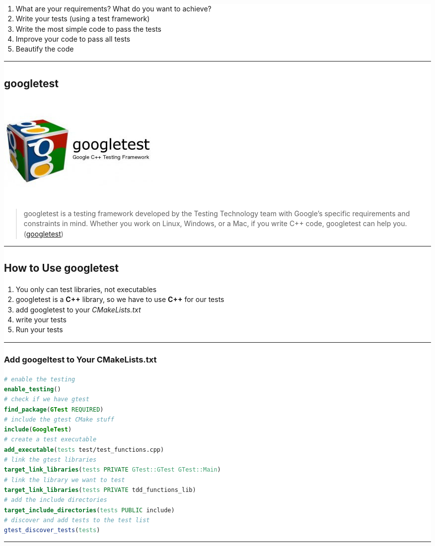 1. What are your requirements? What do you want to achieve?
2. Write your tests (using a test framework)
3. Write the most simple code to pass the tests
4. Improve your code to pass all tests
5. Beautify the code

---

## googletest

![width:300px](images/googletest.jpg "googletest")

> googletest is a testing framework developed by the Testing Technology team with Google’s specific requirements and constraints in mind. Whether you work on Linux, Windows, or a Mac, if you write C++ code, googletest can help you. ([googletest](https://google.github.io/googletest/primer.html))

---

## How to Use googletest

1. You only can test libraries, not executables
2. googletest is a **C++** library, so we have to use **C++** for our tests
3. add googletest to your *CMakeLists.txt*
4. write your tests
5. Run your tests

---

### Add googeltest to Your CMakeLists.txt

```cmake
# enable the testing
enable_testing()
# check if we have gtest
find_package(GTest REQUIRED)
# include the gtest CMake stuff
include(GoogleTest)
# create a test executable
add_executable(tests test/test_functions.cpp)
# link the gtest libraries
target_link_libraries(tests PRIVATE GTest::GTest GTest::Main)
# link the library we want to test
target_link_libraries(tests PRIVATE tdd_functions_lib)
# add the include directories
target_include_directories(tests PUBLIC include)
# discover and add tests to the test list
gtest_discover_tests(tests)
```

---